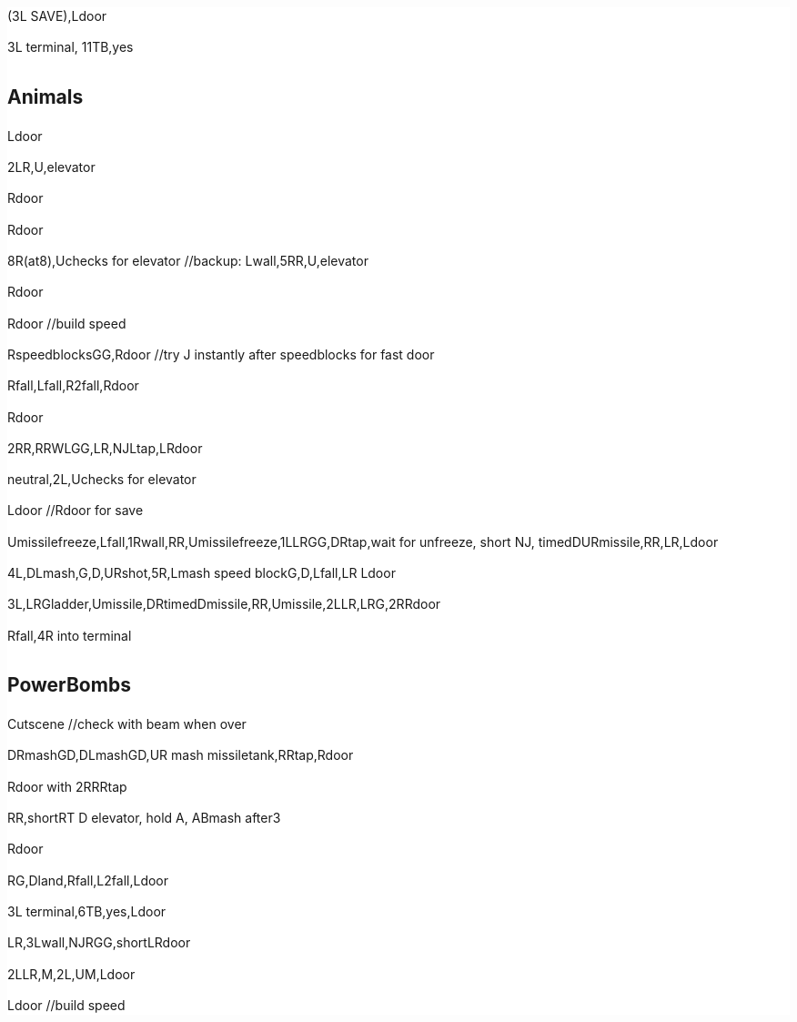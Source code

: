 (3L SAVE),Ldoor

3L terminal, 11TB,yes

## Animals

Ldoor

2LR,U,elevator

Rdoor

Rdoor

8R(at8),Uchecks for elevator //backup: Lwall,5RR,U,elevator

Rdoor

Rdoor //build speed

RspeedblocksGG,Rdoor //try J instantly after speedblocks for fast door

Rfall,Lfall,R2fall,Rdoor

Rdoor

2RR,RRWLGG,LR,NJLtap,LRdoor

neutral,2L,Uchecks for elevator

Ldoor //Rdoor for save

Umissilefreeze,Lfall,1Rwall,RR,Umissilefreeze,1LLRGG,DRtap,wait for
unfreeze, short NJ, timedDURmissile,RR,LR,Ldoor

4L,DLmash,G,D,URshot,5R,Lmash speed blockG,D,Lfall,LR Ldoor

3L,LRGladder,Umissile,DRtimedDmissile,RR,Umissile,2LLR,LRG,2RRdoor

Rfall,4R into terminal

## PowerBombs

Cutscene //check with beam when over

DRmashGD,DLmashGD,UR mash missiletank,RRtap,Rdoor

Rdoor with 2RRRtap

RR,shortRT D elevator, hold A, ABmash after3

Rdoor

RG,Dland,Rfall,L2fall,Ldoor

3L terminal,6TB,yes,Ldoor

LR,3Lwall,NJRGG,shortLRdoor

2LLR,M,2L,UM,Ldoor

Ldoor //build speed
